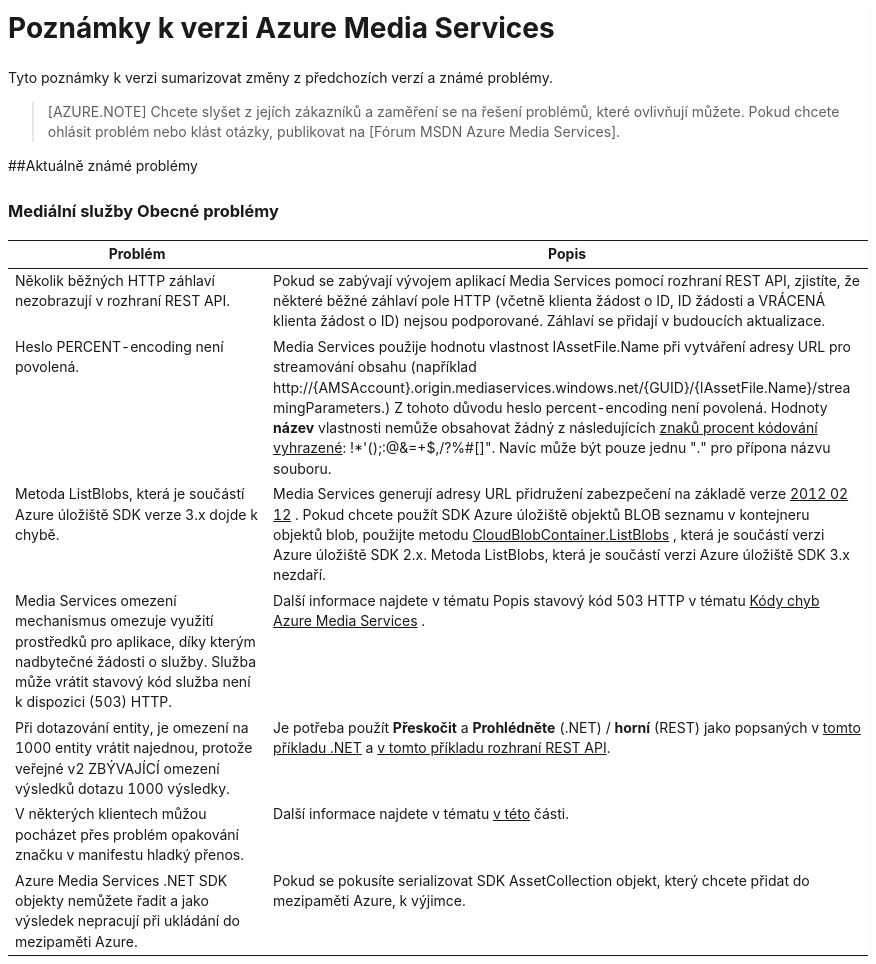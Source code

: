 <properties 
    pageTitle="Poznámky k verzi Media Services | Microsoft Azure" 
    description="Mediální služby poznámky k verzi" 
    services="media-services" 
    documentationCenter="" 
    authors="Juliako" 
    manager="erikre" 
    editor=""/>

<tags 
    ms.service="media-services" 
    ms.workload="media" 
    ms.tgt_pltfrm="media" 
    ms.devlang="dotnet" 
    ms.topic="article" 
    ms.date="09/19/2016"
    ms.author="juliako"/>

# <a name="azure-media-services-release-notes"></a>Poznámky k verzi Azure Media Services

Tyto poznámky k verzi sumarizovat změny z předchozích verzí a známé problémy.

>[AZURE.NOTE] Chcete slyšet z jejích zákazníků a zaměření se na řešení problémů, které ovlivňují můžete. Pokud chcete ohlásit problém nebo klást otázky, publikovat na [Fórum MSDN Azure Media Services].


##<a id="issues"></a>Aktuálně známé problémy

### <a id="general_issues"></a>Mediální služby Obecné problémy

Problém|Popis
---|---
Několik běžných HTTP záhlaví nezobrazují v rozhraní REST API.|Pokud se zabývají vývojem aplikací Media Services pomocí rozhraní REST API, zjistíte, že některé běžné záhlaví pole HTTP (včetně klienta žádost o ID, ID žádosti a VRÁCENÁ klienta žádost o ID) nejsou podporované. Záhlaví se přidají v budoucích aktualizace.
Heslo PERCENT-encoding není povolená.|Media Services použije hodnotu vlastnost IAssetFile.Name při vytváření adresy URL pro streamování obsahu (například http://{AMSAccount}.origin.mediaservices.windows.net/{GUID}/{IAssetFile.Name}/streamingParameters.) Z tohoto důvodu heslo percent-encoding není povolená. Hodnoty **název** vlastnosti nemůže obsahovat žádný z následujících [znaků procent kódování vyhrazené](http://en.wikipedia.org/wiki/Percent-encoding#Percent-encoding_reserved_characters): !*'();:@&=+$,/?%#[]". Navíc může být pouze jednu "." pro přípona názvu souboru.
Metoda ListBlobs, která je součástí Azure úložiště SDK verze 3.x dojde k chybě.|Media Services generují adresy URL přidružení zabezpečení na základě verze [2012 02 12](http://msdn.microsoft.com/library/azure/dn592123.aspx) . Pokud chcete použít SDK Azure úložiště objektů BLOB seznamu v kontejneru objektů blob, použijte metodu [CloudBlobContainer.ListBlobs](http://msdn.microsoft.com/library/microsoft.windowsazure.storage.blob.cloudblobcontainer.listblobs.aspx) , která je součástí verzi Azure úložiště SDK 2.x. Metoda ListBlobs, která je součástí verzi Azure úložiště SDK 3.x nezdaří.
Media Services omezení mechanismus omezuje využití prostředků pro aplikace, díky kterým nadbytečné žádosti o služby. Služba může vrátit stavový kód služba není k dispozici (503) HTTP.|Další informace najdete v tématu Popis stavový kód 503 HTTP v tématu [Kódy chyb Azure Media Services](http://msdn.microsoft.com/library/azure/dn168949.aspx) .
Při dotazování entity, je omezení na 1000 entity vrátit najednou, protože veřejné v2 ZBÝVAJÍCÍ omezení výsledků dotazu 1000 výsledky. | Je potřeba použít **Přeskočit** a **Prohlédněte** (.NET) / **horní** (REST) jako popsaných v [tomto příkladu .NET](media-services-dotnet-manage-entities.md#enumerating-through-large-collections-of-entities) a [v tomto příkladu rozhraní REST API](media-services-rest-manage-entities.md#enumerating-through-large-collections-of-entities). 
V některých klientech můžou pocházet přes problém opakování značku v manifestu hladký přenos.|Další informace najdete v tématu [v této](media-services-deliver-content-overview.md#known-issues) části.
Azure Media Services .NET SDK objekty nemůžete řadit a jako výsledek nepracují při ukládání do mezipaměti Azure.|Pokud se pokusíte serializovat SDK AssetCollection objekt, který chcete přidat do mezipaměti Azure, k výjimce.

[Mediální služby Azure fórum MSDN]: http://social.msdn.microsoft.com/forums/azure/home?forum=MediaServices
[Mediální služby Azure REST API Reference]: http://msdn.microsoft.com/library/azure/hh973617.aspx 
[Mediální služby podrobnosti o cenách]: http://azure.microsoft.com/pricing/details/media-services/
[Zadávání metadat]: http://msdn.microsoft.com/library/azure/dn783120.aspx
[Výstup metadat]: http://msdn.microsoft.com/library/azure/dn783217.aspx
[Doručení obsahu]: http://msdn.microsoft.com/library/azure/hh973618.aspx
[Indexování mediální soubory s Azure Media indexování]: http://msdn.microsoft.com/library/azure/dn783455.aspx
[StreamingEndpoint]: http://msdn.microsoft.com/library/azure/dn783468.aspx
[Práce s Azure Media Services Live streamování]: http://msdn.microsoft.com/library/azure/dn783466.aspx
[Použití dynamického šifrování AES 128 a přihlašovacích údajů klíčové doručení]: http://msdn.microsoft.com/library/azure/dn783457.aspx
[Pomocí dynamického PlayReady šifrování a služba pro doručování licence]: http://msdn.microsoft.com/library/azure/dn783467.aspx
[Preview features]: http://azure.microsoft.com/services/preview/
[Mediální služby přehled šablon PlayReady licence]: http://msdn.microsoft.com/library/azure/dn783459.aspx
[Přenos úložiště zašifrovaných obsahu]: http://msdn.microsoft.com/library/azure/dn783451.aspx
[Azure Classic Portal]: https://manage.windowsazure.com
[Dynamické balení]: http://msdn.microsoft.com/library/azure/jj889436.aspx
[Přezdívka Drouin blogu]: http://blog-ndrouin.azurewebsites.net/hls-v3-new-old-thing/
[Ochrana vyhlazenými toku s PlayReady]: http://msdn.microsoft.com/library/azure/dn189154.aspx
[Opakovat logiky Media Services SDK pro .NET]: http://msdn.microsoft.com/library/azure/dn745650.aspx
[Tráva sedla oznamuje EDIUS 7 datových proudů prostřednictvím cloudu]: http://www.streamingmedia.com/Producer/Articles/ReadArticle.aspx?ArticleID=96351&utm_source=dlvr.it&utm_medium=twitter
[Řízení médií služby Encoder výstupních názvů souborů]: http://msdn.microsoft.com/library/azure/dn303341.aspx
[Vytvoření překrytí]: http://msdn.microsoft.com/library/azure/dn640496.aspx
[Více segmentů videa]: http://msdn.microsoft.com/library/azure/dn640504.aspx
[Azure Media Services .NET SDK 3.0.0.1 a 3.0.0.2 vydání]: http://www.gtrifonov.com/2014/02/07/windows-azure-media-services-.net-sdk-3.0.0.2-release/
[Služba řízení přístupu Azure Active Directory (ACS)]: http://msdn.microsoft.com/library/hh147631.aspx
[Připojit se ke službám médium s Media Services SDK pro .NET]: http://msdn.microsoft.com/library/azure/jj129571.aspx
[Mediální služby Azure .NET SDK rozšíření]: https://github.com/Azure/azure-sdk-for-media-services-extensions/tree/dev
[Azure nástrojů sdk]: https://github.com/Azure/azure-sdk-tools
[GitHub]: https://github.com/Azure/azure-sdk-for-media-services
[Správa médií služby prostředky u více účtů úložiště]: http://msdn.microsoft.com/library/azure/dn271889.aspx
[Zpracování Media Services úlohy oznámení]: http://msdn.microsoft.com/library/azure/dn261241.aspx
